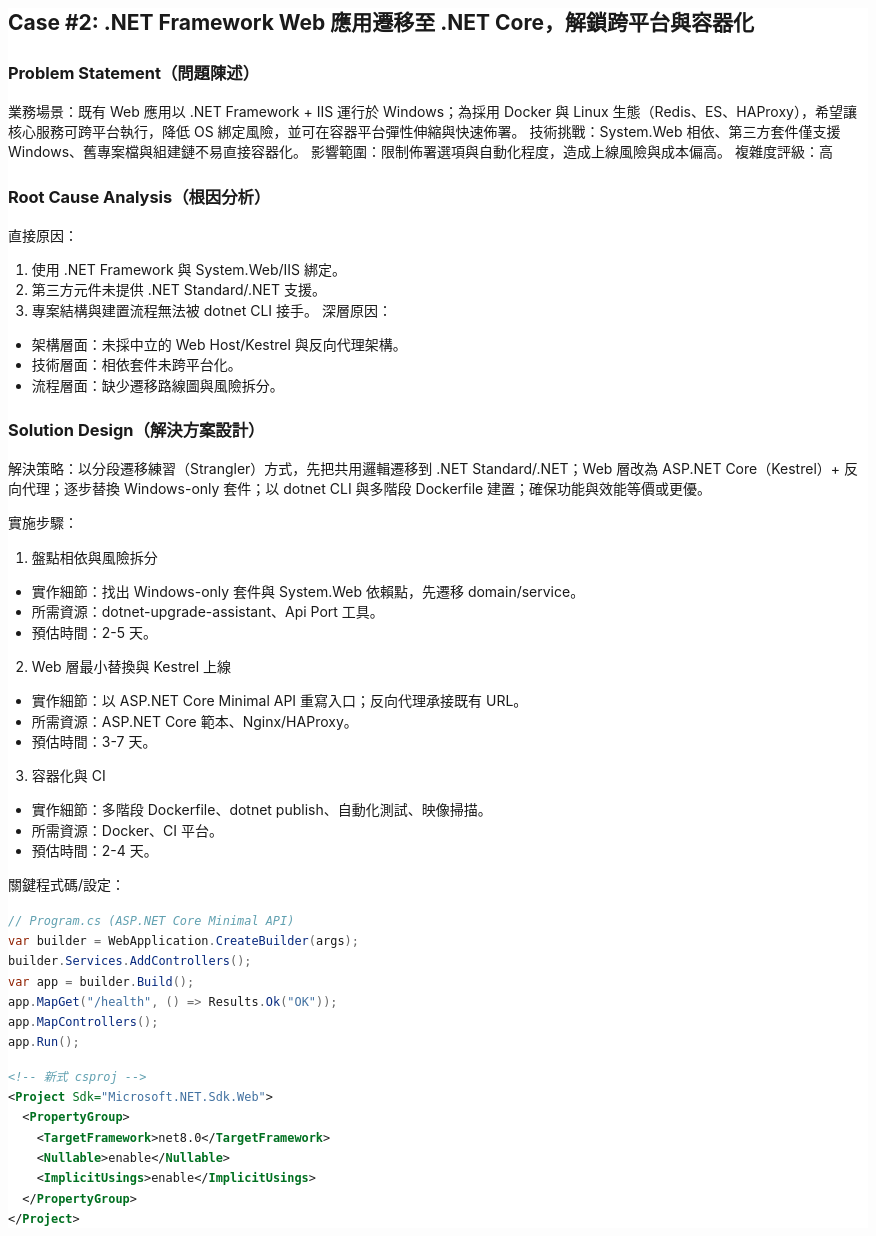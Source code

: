 
## Case #2: .NET Framework Web 應用遷移至 .NET Core，解鎖跨平台與容器化

### Problem Statement（問題陳述）
業務場景：既有 Web 應用以 .NET Framework + IIS 運行於 Windows；為採用 Docker 與 Linux 生態（Redis、ES、HAProxy），希望讓核心服務可跨平台執行，降低 OS 綁定風險，並可在容器平台彈性伸縮與快速佈署。
技術挑戰：System.Web 相依、第三方套件僅支援 Windows、舊專案檔與組建鏈不易直接容器化。
影響範圍：限制佈署選項與自動化程度，造成上線風險與成本偏高。
複雜度評級：高

### Root Cause Analysis（根因分析）
直接原因：
1. 使用 .NET Framework 與 System.Web/IIS 綁定。
2. 第三方元件未提供 .NET Standard/.NET 支援。
3. 專案結構與建置流程無法被 dotnet CLI 接手。
深層原因：
- 架構層面：未採中立的 Web Host/Kestrel 與反向代理架構。
- 技術層面：相依套件未跨平台化。
- 流程層面：缺少遷移路線圖與風險拆分。

### Solution Design（解決方案設計）
解決策略：以分段遷移練習（Strangler）方式，先把共用邏輯遷移到 .NET Standard/.NET；Web 層改為 ASP.NET Core（Kestrel）+ 反向代理；逐步替換 Windows-only 套件；以 dotnet CLI 與多階段 Dockerfile 建置；確保功能與效能等價或更優。

實施步驟：
1. 盤點相依與風險拆分
- 實作細節：找出 Windows-only 套件與 System.Web 依賴點，先遷移 domain/service。
- 所需資源：dotnet-upgrade-assistant、Api Port 工具。
- 預估時間：2-5 天。

2. Web 層最小替換與 Kestrel 上線
- 實作細節：以 ASP.NET Core Minimal API 重寫入口；反向代理承接既有 URL。
- 所需資源：ASP.NET Core 範本、Nginx/HAProxy。
- 預估時間：3-7 天。

3. 容器化與 CI
- 實作細節：多階段 Dockerfile、dotnet publish、自動化測試、映像掃描。
- 所需資源：Docker、CI 平台。
- 預估時間：2-4 天。

關鍵程式碼/設定：
```csharp
// Program.cs (ASP.NET Core Minimal API)
var builder = WebApplication.CreateBuilder(args);
builder.Services.AddControllers();
var app = builder.Build();
app.MapGet("/health", () => Results.Ok("OK"));
app.MapControllers();
app.Run();
```

```xml
<!-- 新式 csproj -->
<Project Sdk="Microsoft.NET.Sdk.Web">
  <PropertyGroup>
    <TargetFramework>net8.0</TargetFramework>
    <Nullable>enable</Nullable>
    <ImplicitUsings>enable</ImplicitUsings>
  </PropertyGroup>
</Project>
```
